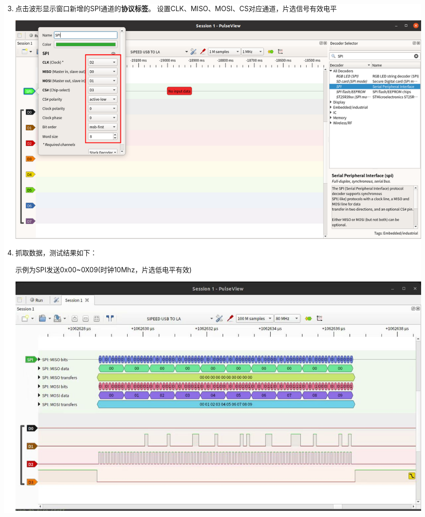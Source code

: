 3. 点击波形显示窗口新增的SPI通道的**协议标签**。
   设置CLK、MISO、MOSI、CS对应通道，片选信号有效电平

   ![spi_set](./assets/use_logic_function/logic_spi_set.png)

4. 抓取数据，测试结果如下：

   示例为SPI发送0x00~0X09(时钟10Mhz，片选低电平有效)
   
   ![spi_10mhz](./assets/use_logic_function/logic_spi_10mhz.jpg)
